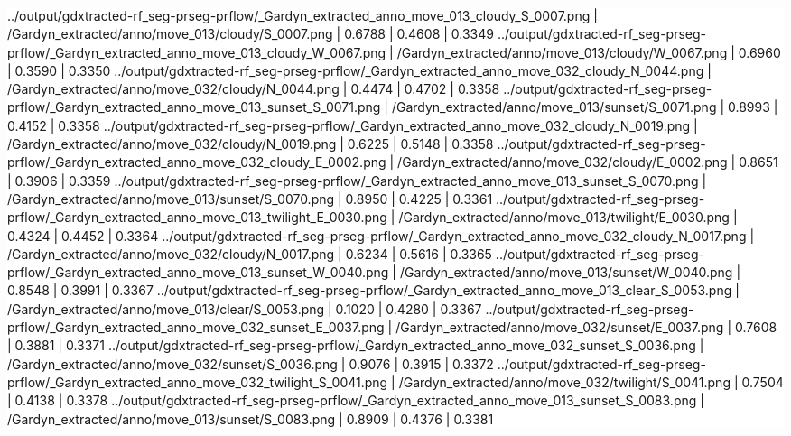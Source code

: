 ../output/gdxtracted-rf_seg-prseg-prflow/_Gardyn_extracted_anno_move_013_cloudy_S_0007.png | /Gardyn_extracted/anno/move_013/cloudy/S_0007.png | 0.6788 | 0.4608 | 0.3349
../output/gdxtracted-rf_seg-prseg-prflow/_Gardyn_extracted_anno_move_013_cloudy_W_0067.png | /Gardyn_extracted/anno/move_013/cloudy/W_0067.png | 0.6960 | 0.3590 | 0.3350
../output/gdxtracted-rf_seg-prseg-prflow/_Gardyn_extracted_anno_move_032_cloudy_N_0044.png | /Gardyn_extracted/anno/move_032/cloudy/N_0044.png | 0.4474 | 0.4702 | 0.3358
../output/gdxtracted-rf_seg-prseg-prflow/_Gardyn_extracted_anno_move_013_sunset_S_0071.png | /Gardyn_extracted/anno/move_013/sunset/S_0071.png | 0.8993 | 0.4152 | 0.3358
../output/gdxtracted-rf_seg-prseg-prflow/_Gardyn_extracted_anno_move_032_cloudy_N_0019.png | /Gardyn_extracted/anno/move_032/cloudy/N_0019.png | 0.6225 | 0.5148 | 0.3358
../output/gdxtracted-rf_seg-prseg-prflow/_Gardyn_extracted_anno_move_032_cloudy_E_0002.png | /Gardyn_extracted/anno/move_032/cloudy/E_0002.png | 0.8651 | 0.3906 | 0.3359
../output/gdxtracted-rf_seg-prseg-prflow/_Gardyn_extracted_anno_move_013_sunset_S_0070.png | /Gardyn_extracted/anno/move_013/sunset/S_0070.png | 0.8950 | 0.4225 | 0.3361
../output/gdxtracted-rf_seg-prseg-prflow/_Gardyn_extracted_anno_move_013_twilight_E_0030.png | /Gardyn_extracted/anno/move_013/twilight/E_0030.png | 0.4324 | 0.4452 | 0.3364
../output/gdxtracted-rf_seg-prseg-prflow/_Gardyn_extracted_anno_move_032_cloudy_N_0017.png | /Gardyn_extracted/anno/move_032/cloudy/N_0017.png | 0.6234 | 0.5616 | 0.3365
../output/gdxtracted-rf_seg-prseg-prflow/_Gardyn_extracted_anno_move_013_sunset_W_0040.png | /Gardyn_extracted/anno/move_013/sunset/W_0040.png | 0.8548 | 0.3991 | 0.3367
../output/gdxtracted-rf_seg-prseg-prflow/_Gardyn_extracted_anno_move_013_clear_S_0053.png | /Gardyn_extracted/anno/move_013/clear/S_0053.png | 0.1020 | 0.4280 | 0.3367
../output/gdxtracted-rf_seg-prseg-prflow/_Gardyn_extracted_anno_move_032_sunset_E_0037.png | /Gardyn_extracted/anno/move_032/sunset/E_0037.png | 0.7608 | 0.3881 | 0.3371
../output/gdxtracted-rf_seg-prseg-prflow/_Gardyn_extracted_anno_move_032_sunset_S_0036.png | /Gardyn_extracted/anno/move_032/sunset/S_0036.png | 0.9076 | 0.3915 | 0.3372
../output/gdxtracted-rf_seg-prseg-prflow/_Gardyn_extracted_anno_move_032_twilight_S_0041.png | /Gardyn_extracted/anno/move_032/twilight/S_0041.png | 0.7504 | 0.4138 | 0.3378
../output/gdxtracted-rf_seg-prseg-prflow/_Gardyn_extracted_anno_move_013_sunset_S_0083.png | /Gardyn_extracted/anno/move_013/sunset/S_0083.png | 0.8909 | 0.4376 | 0.3381
